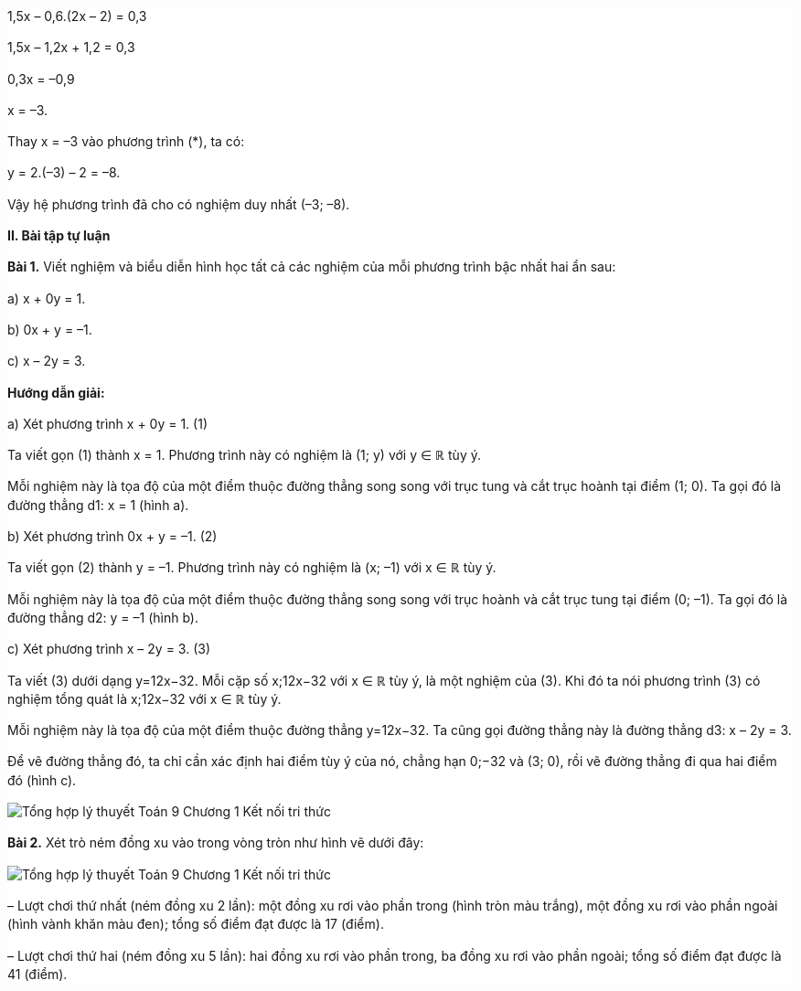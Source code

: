 1,5x – 0,6.(2x – 2) = 0,3

1,5x – 1,2x + 1,2 = 0,3

0,3x = –0,9

x = –3.

Thay x = –3 vào phương trình (*), ta có:

y = 2.(–3) – 2 = –8.

Vậy hệ phương trình đã cho có nghiệm duy nhất (–3; –8).

**II. Bài tập tự luận**

**Bài 1.** Viết nghiệm và biểu diễn hình học tất cả các nghiệm của mỗi phương trình bậc nhất hai ẩn sau:

a) x + 0y = 1.

b) 0x + y = –1.

c) x – 2y = 3.

**Hướng dẫn giải:**

a) Xét phương trình x + 0y = 1. (1)

Ta viết gọn (1) thành x = 1. Phương trình này có nghiệm là (1; y) với y ∈ ℝ tùy ý.

Mỗi nghiệm này là tọa độ của một điểm thuộc đường thẳng song song với trục tung và cắt trục hoành tại điểm (1; 0). Ta gọi đó là đường thẳng d1: x = 1 (hình a).

b) Xét phương trình 0x + y = –1. (2)

Ta viết gọn (2) thành y = –1. Phương trình này có nghiệm là (x; –1) với x ∈ ℝ tùy ý.

Mỗi nghiệm này là tọa độ của một điểm thuộc đường thẳng song song với trục hoành và cắt trục tung tại điểm (0; –1). Ta gọi đó là đường thẳng d2: y = –1 (hình b).

c) Xét phương trình x – 2y = 3. (3)

Ta viết (3) dưới dạng y=12x−32. Mỗi cặp số x;12x−32 với x ∈ ℝ tùy ý, là một nghiệm của (3). Khi đó ta nói phương trình (3) có nghiệm tổng quát là x;12x−32 với x ∈ ℝ tùy ý.

Mỗi nghiệm này là tọa độ của một điểm thuộc đường thẳng y=12x−32. Ta cũng gọi đường thẳng này là đường thẳng d3: x – 2y = 3.

Để vẽ đường thẳng đó, ta chỉ cần xác định hai điểm tùy ý của nó, chẳng hạn 0;−32 và (3; 0), rồi vẽ đường thẳng đi qua hai điểm đó (hình c).

![Tổng hợp lý thuyết Toán 9 Chương 1 Kết nối tri thức](https://vietjack.com/toan-9-kn/images/ly-thuyet-bai-tap-cuoi-chuong-1-221080.PNG)

**Bài 2.** Xét trò ném đồng xu vào trong vòng tròn như hình vẽ dưới đây:

![Tổng hợp lý thuyết Toán 9 Chương 1 Kết nối tri thức](https://vietjack.com/toan-9-kn/images/ly-thuyet-bai-tap-cuoi-chuong-1-221081.PNG)

– Lượt chơi thứ nhất (ném đồng xu 2 lần): một đồng xu rơi vào phần trong (hình tròn màu trắng), một đồng xu rơi vào phần ngoài (hình vành khăn màu đen); tổng số điểm đạt được là 17 (điểm).

– Lượt chơi thứ hai (ném đồng xu 5 lần): hai đồng xu rơi vào phần trong, ba đồng xu rơi vào phần ngoài; tổng số điểm đạt được là 41 (điểm).
